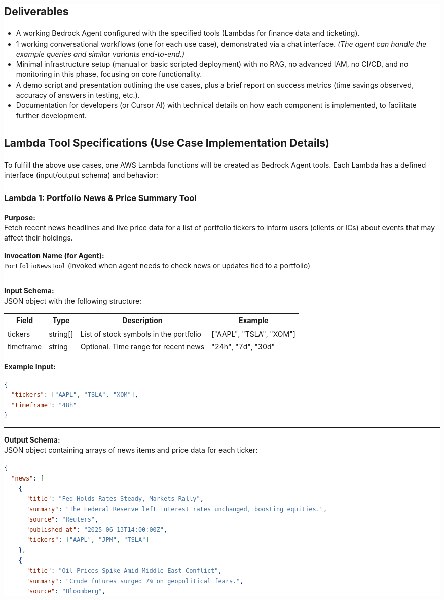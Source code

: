 ## Deliverables

- A working Bedrock Agent configured with the specified tools (Lambdas for finance data and ticketing).
- 1 working conversational workflows (one for each use case), demonstrated via a chat interface. *(The agent can handle the example queries and similar variants end-to-end.)*
- Minimal infrastructure setup (manual or basic scripted deployment) with no RAG, no advanced IAM, no CI/CD, and no monitoring in this phase, focusing on core functionality.
- A demo script and presentation outlining the use cases, plus a brief report on success metrics (time savings observed, accuracy of answers in testing, etc.).
- Documentation for developers (or Cursor AI) with technical details on how each component is implemented, to facilitate further development.

## Lambda Tool Specifications (Use Case Implementation Details)

To fulfill the above use cases, one AWS Lambda functions will be created as Bedrock Agent tools. Each Lambda has a defined interface (input/output schema) and behavior:

### Lambda 1: Portfolio News & Price Summary Tool

**Purpose:**  
Fetch recent news headlines and live price data for a list of portfolio tickers to inform users (clients or ICs) about events that may affect their holdings.

**Invocation Name (for Agent):**  
`PortfolioNewsTool` (invoked when agent needs to check news or updates tied to a portfolio)

---

**Input Schema:**  
JSON object with the following structure:

| Field        | Type     | Description                                  | Example               |
|--------------|----------|----------------------------------------------|-----------------------|
| tickers      | string[] | List of stock symbols in the portfolio       | ["AAPL", "TSLA", "XOM"] |
| timeframe    | string   | Optional. Time range for recent news         | "24h", "7d", "30d"    |

**Example Input:**
```json
{
  "tickers": ["AAPL", "TSLA", "XOM"],
  "timeframe": "48h"
}
```

---

**Output Schema:**  
JSON object containing arrays of news items and price data for each ticker:

```json
{
  "news": [
    {
      "title": "Fed Holds Rates Steady, Markets Rally",
      "summary": "The Federal Reserve left interest rates unchanged, boosting equities.",
      "source": "Reuters",
      "published_at": "2025-06-13T14:00:00Z",
      "tickers": ["AAPL", "JPM", "TSLA"]
    },
    {
      "title": "Oil Prices Spike Amid Middle East Conflict",
      "summary": "Crude futures surged 7% on geopolitical fears.",
      "source": "Bloomberg",
```